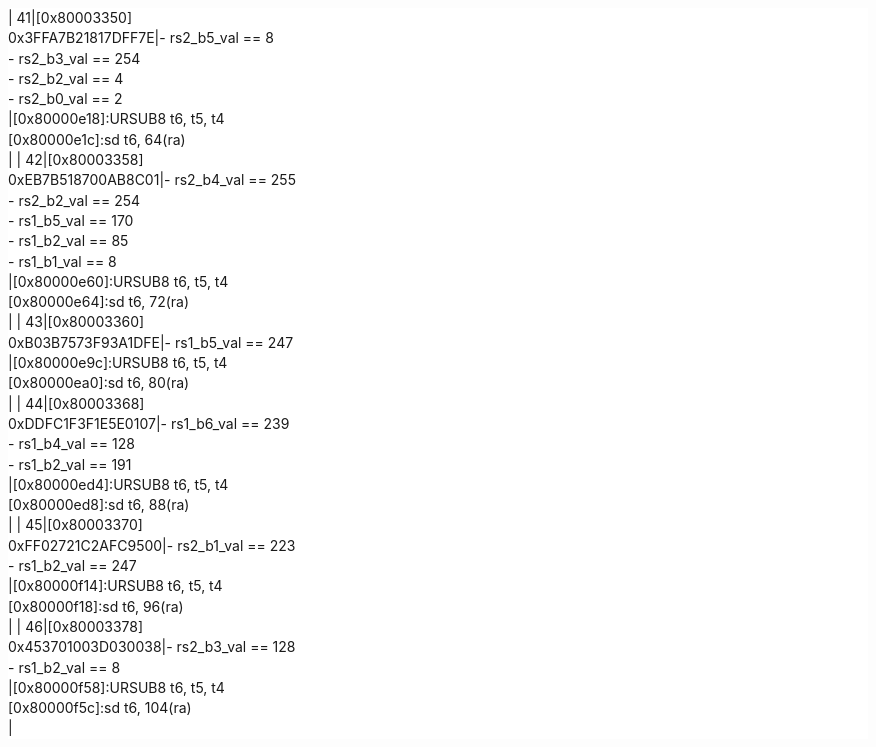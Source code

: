 |  41|[0x80003350]<br>0x3FFA7B21817DFF7E|- rs2_b5_val == 8<br> - rs2_b3_val == 254<br> - rs2_b2_val == 4<br> - rs2_b0_val == 2<br>                                                                                                                                                                                                                                                                                                                                                                                                                                                                                                                                                                                                                                                                                          |[0x80000e18]:URSUB8 t6, t5, t4<br> [0x80000e1c]:sd t6, 64(ra)<br>     |
|  42|[0x80003358]<br>0xEB7B518700AB8C01|- rs2_b4_val == 255<br> - rs2_b2_val == 254<br> - rs1_b5_val == 170<br> - rs1_b2_val == 85<br> - rs1_b1_val == 8<br>                                                                                                                                                                                                                                                                                                                                                                                                                                                                                                                                                                                                                                                               |[0x80000e60]:URSUB8 t6, t5, t4<br> [0x80000e64]:sd t6, 72(ra)<br>     |
|  43|[0x80003360]<br>0xB03B7573F93A1DFE|- rs1_b5_val == 247<br>                                                                                                                                                                                                                                                                                                                                                                                                                                                                                                                                                                                                                                                                                                                                                            |[0x80000e9c]:URSUB8 t6, t5, t4<br> [0x80000ea0]:sd t6, 80(ra)<br>     |
|  44|[0x80003368]<br>0xDDFC1F3F1E5E0107|- rs1_b6_val == 239<br> - rs1_b4_val == 128<br> - rs1_b2_val == 191<br>                                                                                                                                                                                                                                                                                                                                                                                                                                                                                                                                                                                                                                                                                                            |[0x80000ed4]:URSUB8 t6, t5, t4<br> [0x80000ed8]:sd t6, 88(ra)<br>     |
|  45|[0x80003370]<br>0xFF02721C2AFC9500|- rs2_b1_val == 223<br> - rs1_b2_val == 247<br>                                                                                                                                                                                                                                                                                                                                                                                                                                                                                                                                                                                                                                                                                                                                    |[0x80000f14]:URSUB8 t6, t5, t4<br> [0x80000f18]:sd t6, 96(ra)<br>     |
|  46|[0x80003378]<br>0x453701003D030038|- rs2_b3_val == 128<br> - rs1_b2_val == 8<br>                                                                                                                                                                                                                                                                                                                                                                                                                                                                                                                                                                                                                                                                                                                                      |[0x80000f58]:URSUB8 t6, t5, t4<br> [0x80000f5c]:sd t6, 104(ra)<br>    |